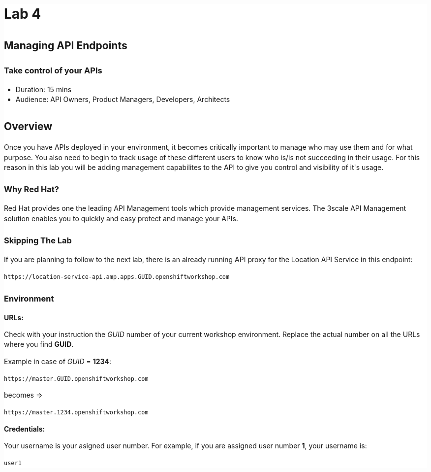 # Lab 4

## Managing API Endpoints

### Take control of your APIs

* Duration: 15 mins
* Audience: API Owners, Product Managers, Developers, Architects

## Overview

Once you have APIs deployed in your environment, it becomes critically important to manage who may use them and for what purpose. You also need to begin to track usage of these different users to know who is/is not succeeding in their usage. For this reason in this lab you will be adding management capabilites to the API to give you control and visibility of it's usage.

### Why Red Hat?

Red Hat provides one the leading API Management tools which provide management services. The 3scale API Management solution enables you to quickly and easy protect and manage your APIs.

### Skipping The Lab

If you are planning to follow to the next lab, there is an already running API proxy for the Location API Service in this endpoint:

```bash
https://location-service-api.amp.apps.GUID.openshiftworkshop.com
```

### Environment

**URLs:**

Check with your instruction the *GUID* number of your current workshop environment. Replace the actual number on all the URLs where you find **GUID**.

Example in case of *GUID* = **1234**:

```bash
https://master.GUID.openshiftworkshop.com
```

becomes =>

```bash
https://master.1234.openshiftworkshop.com
```

**Credentials:**

Your username is your asigned user number. For example, if you are assigned user number **1**, your username is: 

```bash
user1
```
